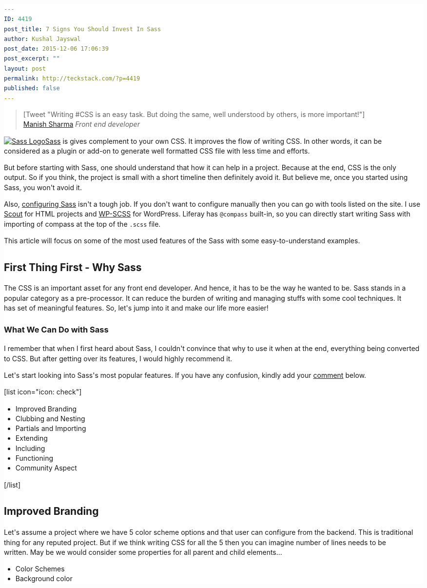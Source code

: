 ```yaml
---
ID: 4419
post_title: 7 Signs You Should Invest In Sass
author: Kushal Jayswal
post_date: 2015-12-06 17:06:39
post_excerpt: ""
layout: post
permalink: http://teckstack.com/?p=4419
published: false
---
```

<blockquote>[Tweet "Writing #CSS is an easy task. But doing the same, well understood by others, is more important!"]

<footer><a href="https://twitter.com/manishweb2009" target="_blank">Manish Sharma</a>
<cite title="If I Use (http://ifiuse.com)"><em>Front end developer</em></cite></footer></blockquote>
<a href="http://sass-lang.com/" target="_blank"><img class="alignright wp-image-4482 size-full" src="http://teckstack.com/tsdir/wp-content/uploads/2015/12/sass-logo.png" alt="Sass Logo" width="250" height="250" /></a><a href="http://sass-lang.com/" target="_blank">Sass</a> is gives complement to your own CSS. It improves the flow of writing CSS. In other words, it can be considered as a plugin or add-on to generate well formatted CSS file with less time and efforts.

But before starting with Sass, one should understand that how it can help in a project. Because at the end, CSS is the only output. So if you think, the project is small with a short timeline then definitely avoid it. But believe me, once you started using Sass, you won't avoid it.

Also, <a href="http://teckstack.com/how-to-configure-sass-for-html-projects">configuring Sass</a> isn't a tough job. If you don't want to configure manually then you can go with tools listed on the site. I use <a href="http://mhs.github.io/scout-app/" target="_blank">Scout</a> for HTML projects and <a href="https://wordpress.org/plugins/wp-scss/" target="_blank">WP-SCSS</a> for WordPress. Liferay has <code>@compass</code> built-in, so you can directly start writing Sass with importing of compass at the top of the <code>.scss</code> file.

This article will focus on some of the most used features of the Sass with some easy-to-understand examples.
<h2>First Thing First - Why Sass</h2>
The CSS is an important asset for any front end developer. And hence, it has to be the way he wanted to be. Sass stands in a popular category as a pre-processor. It can reduce the burden of writing and managing stuffs with some cool techniques. It has set of meaningful features. So, let's jump into it and make our life more easier!
<h3>What We Can Do with Sass</h3>
I remember that when I first heard about Sass, I couldn't convince that why to use it when at the end, everything being converted to CSS. But after getting over its features, I would highly recommend it.

Let's start looking into Sass's most popular features.
If you have any confusion, kindly add your <a href="/#comments">comment</a> below.

[list icon="icon: check"]
<ul>
	<li>Improved Branding</li>
	<li>Clubbing and Nesting</li>
	<li>Partials and Importing</li>
	<li>Extending</li>
	<li>Including</li>
	<li>Functioning</li>
	<li>Community Aspect</li>
</ul>
[/list]
<h2>Improved Branding</h2>
Let's assume a project where we have 5 color scheme options and that user can configure from the backend. This is traditional thing for any reputed project. But if we think writing CSS for all the 5 then you can imagine number of lines needs to be written. May be we would consider some properties for all parent and child elements...
<ul>
	<li>Color Schemes</li>
	<li>Background color</li>